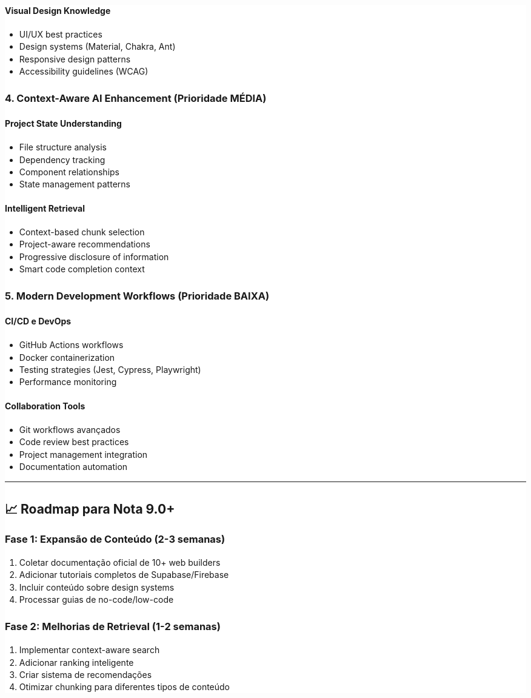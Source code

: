 #### **Visual Design Knowledge**
- UI/UX best practices
- Design systems (Material, Chakra, Ant)
- Responsive design patterns
- Accessibility guidelines (WCAG)

### 4. **Context-Aware AI Enhancement (Prioridade MÉDIA)**

#### **Project State Understanding**
- File structure analysis
- Dependency tracking
- Component relationships
- State management patterns

#### **Intelligent Retrieval**
- Context-based chunk selection
- Project-aware recommendations
- Progressive disclosure of information
- Smart code completion context

### 5. **Modern Development Workflows (Prioridade BAIXA)**

#### **CI/CD e DevOps**
- GitHub Actions workflows
- Docker containerization
- Testing strategies (Jest, Cypress, Playwright)
- Performance monitoring

#### **Collaboration Tools**
- Git workflows avançados
- Code review best practices
- Project management integration
- Documentation automation

---

## 📈 Roadmap para Nota 9.0+

### **Fase 1: Expansão de Conteúdo (2-3 semanas)**
1. Coletar documentação oficial de 10+ web builders
2. Adicionar tutoriais completos de Supabase/Firebase
3. Incluir conteúdo sobre design systems
4. Processar guias de no-code/low-code

### **Fase 2: Melhorias de Retrieval (1-2 semanas)**
1. Implementar context-aware search
2. Adicionar ranking inteligente
3. Criar sistema de recomendações
4. Otimizar chunking para diferentes tipos de conteúdo
